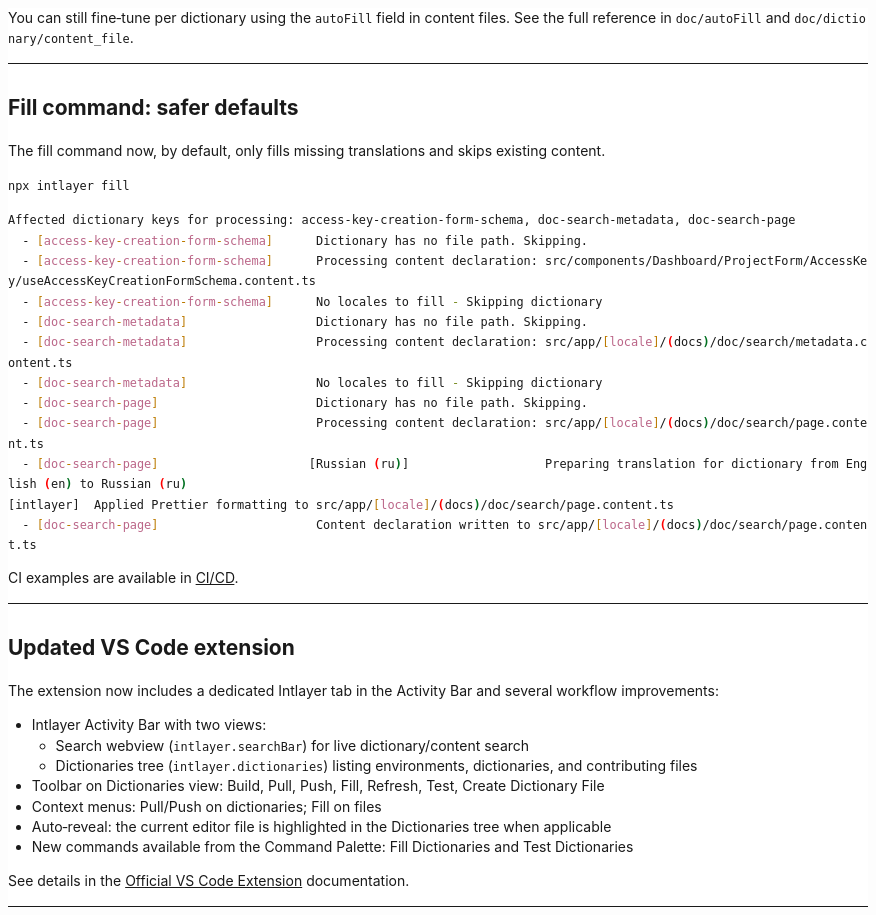 You can still fine‑tune per dictionary using the `autoFill` field in content files. See the full reference in `doc/autoFill` and `doc/dictionary/content_file`.

---

## Fill command: safer defaults

The fill command now, by default, only fills missing translations and skips existing content.

```bash
npx intlayer fill
```

```bash
Affected dictionary keys for processing: access-key-creation-form-schema, doc-search-metadata, doc-search-page
  - [access-key-creation-form-schema]      Dictionary has no file path. Skipping.
  - [access-key-creation-form-schema]      Processing content declaration: src/components/Dashboard/ProjectForm/AccessKey/useAccessKeyCreationFormSchema.content.ts
  - [access-key-creation-form-schema]      No locales to fill - Skipping dictionary
  - [doc-search-metadata]                  Dictionary has no file path. Skipping.
  - [doc-search-metadata]                  Processing content declaration: src/app/[locale]/(docs)/doc/search/metadata.content.ts
  - [doc-search-metadata]                  No locales to fill - Skipping dictionary
  - [doc-search-page]                      Dictionary has no file path. Skipping.
  - [doc-search-page]                      Processing content declaration: src/app/[locale]/(docs)/doc/search/page.content.ts
  - [doc-search-page]                     [Russian (ru)]                   Preparing translation for dictionary from English (en) to Russian (ru)
[intlayer]  Applied Prettier formatting to src/app/[locale]/(docs)/doc/search/page.content.ts
  - [doc-search-page]                      Content declaration written to src/app/[locale]/(docs)/doc/search/page.content.ts
```

CI examples are available in [CI/CD](https://github.com/aymericzip/intlayer/blob/main/docs/docs/en-GB/CI_CD.md).

---

## Updated VS Code extension

The extension now includes a dedicated Intlayer tab in the Activity Bar and several workflow improvements:

- Intlayer Activity Bar with two views:
  - Search webview (`intlayer.searchBar`) for live dictionary/content search
  - Dictionaries tree (`intlayer.dictionaries`) listing environments, dictionaries, and contributing files
- Toolbar on Dictionaries view: Build, Pull, Push, Fill, Refresh, Test, Create Dictionary File
- Context menus: Pull/Push on dictionaries; Fill on files
- Auto‑reveal: the current editor file is highlighted in the Dictionaries tree when applicable
- New commands available from the Command Palette: Fill Dictionaries and Test Dictionaries

See details in the [Official VS Code Extension](https://github.com/aymericzip/intlayer/blob/main/docs/docs/en-GB/vs_code_extension.md) documentation.

---